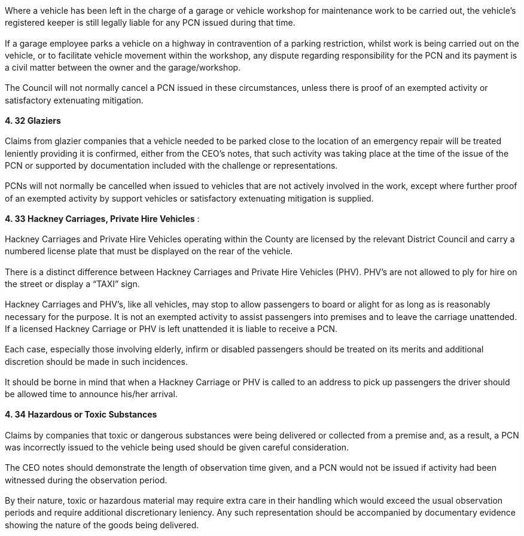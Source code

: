 Where a vehicle has been left in the charge of a garage or vehicle workshop for
maintenance work to be carried out, the vehicle’s registered keeper is still legally
liable for any PCN issued during that time.

If a garage employee parks a vehicle on a highway in contravention of a parking
restriction, whilst work is being carried out on the vehicle, or to facilitate vehicle
movement within the workshop, any dispute regarding responsibility for the PCN and
its payment is a civil matter between the owner and the garage/workshop.

The Council will not normally cancel a PCN issued in these circumstances, unless
there is proof of an exempted activity or satisfactory extenuating mitigation.

**4. 32 Glaziers**


Claims from glazier companies that a vehicle needed to be parked close to the
location of an emergency repair will be treated leniently providing it is confirmed,
either from the CEO’s notes, that such activity was taking place at the time of the
issue of the PCN or supported by documentation included with the challenge or
representations.

PCNs will not normally be cancelled when issued to vehicles that are not actively
involved in the work, except where further proof of an exempted activity by support
vehicles or satisfactory extenuating mitigation is supplied.

**4. 33 Hackney Carriages, Private Hire Vehicles** :

Hackney Carriages and Private Hire Vehicles operating within the County are licensed
by the relevant District Council and carry a numbered license plate that must be
displayed on the rear of the vehicle.

There is a distinct difference between Hackney Carriages and Private Hire Vehicles
(PHV). PHV’s are not allowed to ply for hire on the street or display a “TAXI” sign.

Hackney Carriages and PHV’s, like all vehicles, may stop to allow passengers to board
or alight for as long as is reasonably necessary for the purpose. It is not an exempted
activity to assist passengers into premises and to leave the carriage unattended. If a
licensed Hackney Carriage or PHV is left unattended it is liable to receive a PCN.

Each case, especially those involving elderly, infirm or disabled passengers should be
treated on its merits and additional discretion should be made in such incidences.

It should be borne in mind that when a Hackney Carriage or PHV is called to an
address to pick up passengers the driver should be allowed time to announce his/her
arrival.

**4. 34 Hazardous or Toxic Substances**

Claims by companies that toxic or dangerous substances were being delivered or
collected from a premise and, as a result, a PCN was incorrectly issued to the vehicle
being used should be given careful consideration.

The CEO notes should demonstrate the length of observation time given, and a PCN
would not be issued if activity had been witnessed during the observation period.

By their nature, toxic or hazardous material may require extra care in their handling
which would exceed the usual observation periods and require additional
discretionary leniency. Any such representation should be accompanied by
documentary evidence showing the nature of the goods being delivered.
